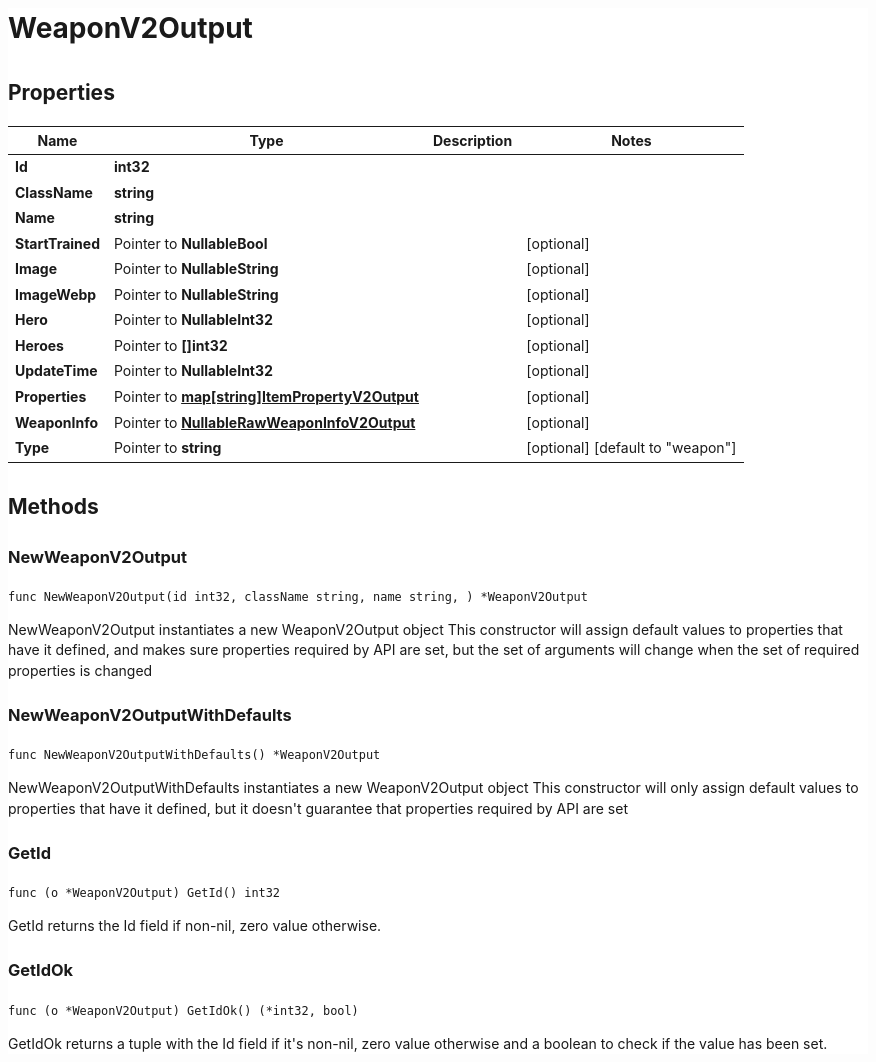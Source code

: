# WeaponV2Output

## Properties

Name | Type | Description | Notes
------------ | ------------- | ------------- | -------------
**Id** | **int32** |  | 
**ClassName** | **string** |  | 
**Name** | **string** |  | 
**StartTrained** | Pointer to **NullableBool** |  | [optional] 
**Image** | Pointer to **NullableString** |  | [optional] 
**ImageWebp** | Pointer to **NullableString** |  | [optional] 
**Hero** | Pointer to **NullableInt32** |  | [optional] 
**Heroes** | Pointer to **[]int32** |  | [optional] 
**UpdateTime** | Pointer to **NullableInt32** |  | [optional] 
**Properties** | Pointer to [**map[string]ItemPropertyV2Output**](ItemPropertyV2Output.md) |  | [optional] 
**WeaponInfo** | Pointer to [**NullableRawWeaponInfoV2Output**](RawWeaponInfoV2Output.md) |  | [optional] 
**Type** | Pointer to **string** |  | [optional] [default to "weapon"]

## Methods

### NewWeaponV2Output

`func NewWeaponV2Output(id int32, className string, name string, ) *WeaponV2Output`

NewWeaponV2Output instantiates a new WeaponV2Output object
This constructor will assign default values to properties that have it defined,
and makes sure properties required by API are set, but the set of arguments
will change when the set of required properties is changed

### NewWeaponV2OutputWithDefaults

`func NewWeaponV2OutputWithDefaults() *WeaponV2Output`

NewWeaponV2OutputWithDefaults instantiates a new WeaponV2Output object
This constructor will only assign default values to properties that have it defined,
but it doesn't guarantee that properties required by API are set

### GetId

`func (o *WeaponV2Output) GetId() int32`

GetId returns the Id field if non-nil, zero value otherwise.

### GetIdOk

`func (o *WeaponV2Output) GetIdOk() (*int32, bool)`

GetIdOk returns a tuple with the Id field if it's non-nil, zero value otherwise
and a boolean to check if the value has been set.
